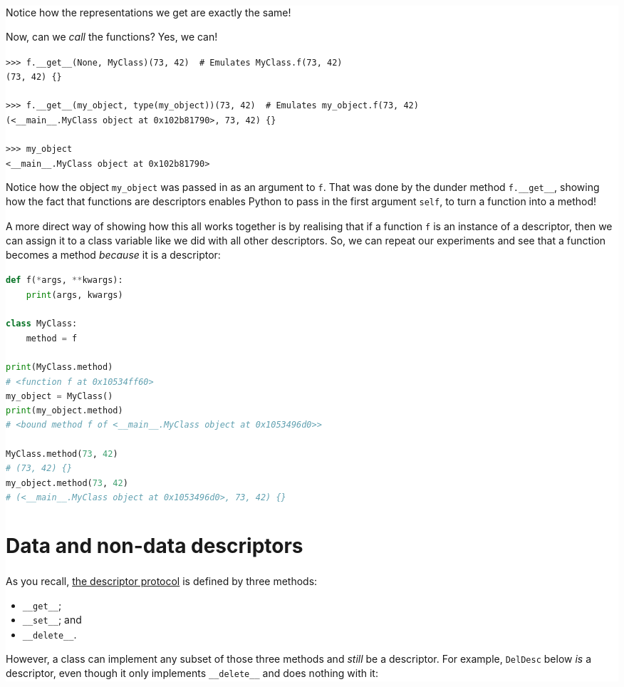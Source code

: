 Notice how the representations we get are exactly the same!

Now, can we _call_ the functions?
Yes, we can!

```pycon
>>> f.__get__(None, MyClass)(73, 42)  # Emulates MyClass.f(73, 42)
(73, 42) {}

>>> f.__get__(my_object, type(my_object))(73, 42)  # Emulates my_object.f(73, 42)
(<__main__.MyClass object at 0x102b81790>, 73, 42) {}

>>> my_object
<__main__.MyClass object at 0x102b81790>
```

Notice how the object `my_object` was passed in as an argument to `f`.
That was done by the dunder method `f.__get__`, showing how the fact that functions are descriptors enables Python to pass in the first argument `self`, to turn a function into a method!

A more direct way of showing how this all works together is by realising that if a function `f` is an instance of a descriptor, then we can assign it to a class variable like we did with all other descriptors.
So, we can repeat our experiments and see that a function becomes a method _because_ it is a descriptor:

```py
def f(*args, **kwargs):
    print(args, kwargs)

class MyClass:
    method = f

print(MyClass.method)
# <function f at 0x10534ff60>
my_object = MyClass()
print(my_object.method)
# <bound method f of <__main__.MyClass object at 0x1053496d0>>

MyClass.method(73, 42)
# (73, 42) {}
my_object.method(73, 42)
# (<__main__.MyClass object at 0x1053496d0>, 73, 42) {}
```


# Data and non-data descriptors

As you recall, [the descriptor protocol](#descriptor-protocol) is defined by three methods:

 - `__get__`;
 - `__set__`; and
 - `__delete__`.

However, a class can implement any subset of those three methods and _still_ be a descriptor.
For example, `DelDesc` below _is_ a descriptor, even though it only implements `__delete__` and does nothing with it:
